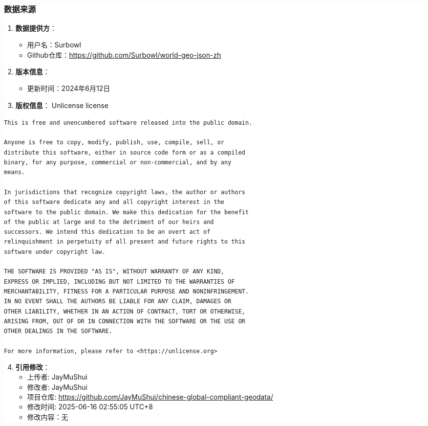 
### 数据来源

1. **数据提供方**：
   - 用户名：Surbowl
   - Github仓库：https://github.com/Surbowl/world-geo-json-zh

2. **版本信息**：
   - 更新时间：2024年6月12日


3. **版权信息**：
    Unlicense license
```
This is free and unencumbered software released into the public domain.

Anyone is free to copy, modify, publish, use, compile, sell, or
distribute this software, either in source code form or as a compiled
binary, for any purpose, commercial or non-commercial, and by any
means.

In jurisdictions that recognize copyright laws, the author or authors
of this software dedicate any and all copyright interest in the
software to the public domain. We make this dedication for the benefit
of the public at large and to the detriment of our heirs and
successors. We intend this dedication to be an overt act of
relinquishment in perpetuity of all present and future rights to this
software under copyright law.

THE SOFTWARE IS PROVIDED "AS IS", WITHOUT WARRANTY OF ANY KIND,
EXPRESS OR IMPLIED, INCLUDING BUT NOT LIMITED TO THE WARRANTIES OF
MERCHANTABILITY, FITNESS FOR A PARTICULAR PURPOSE AND NONINFRINGEMENT.
IN NO EVENT SHALL THE AUTHORS BE LIABLE FOR ANY CLAIM, DAMAGES OR
OTHER LIABILITY, WHETHER IN AN ACTION OF CONTRACT, TORT OR OTHERWISE,
ARISING FROM, OUT OF OR IN CONNECTION WITH THE SOFTWARE OR THE USE OR
OTHER DEALINGS IN THE SOFTWARE.

For more information, please refer to <https://unlicense.org>
```

4.  **引用修改**：
    -   上传者: JayMuShui
    -   修改者: JayMuShui
    -   项目仓库: https://github.com/JayMuShui/chinese-global-compliant-geodata/
    -   修改时间: 2025-06-16 02:55:05 UTC+8 
    -   修改内容：无